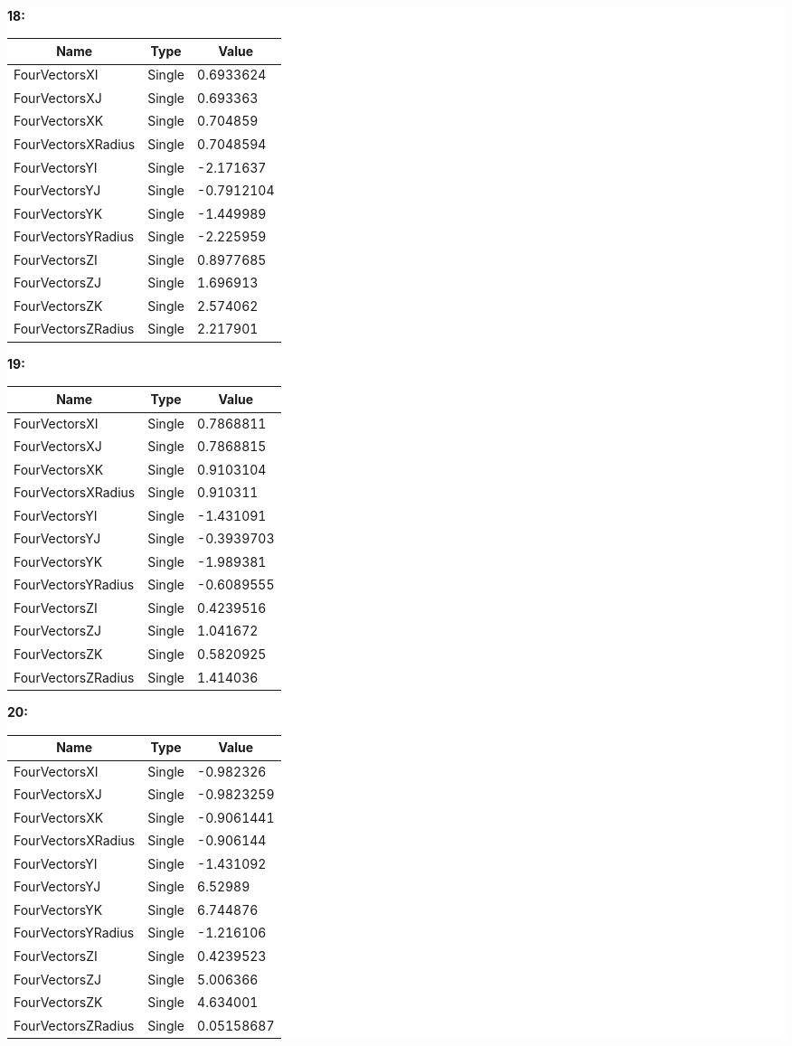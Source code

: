 

**18:**

Name	| Type	| Value
---	|---	|---	|
FourVectorsXI	|Single	|0.6933624
FourVectorsXJ	|Single	|0.693363
FourVectorsXK	|Single	|0.704859
FourVectorsXRadius	|Single	|0.7048594
FourVectorsYI	|Single	|-2.171637
FourVectorsYJ	|Single	|-0.7912104
FourVectorsYK	|Single	|-1.449989
FourVectorsYRadius	|Single	|-2.225959
FourVectorsZI	|Single	|0.8977685
FourVectorsZJ	|Single	|1.696913
FourVectorsZK	|Single	|2.574062
FourVectorsZRadius	|Single	|2.217901


**19:**

Name	| Type	| Value
---	|---	|---	|
FourVectorsXI	|Single	|0.7868811
FourVectorsXJ	|Single	|0.7868815
FourVectorsXK	|Single	|0.9103104
FourVectorsXRadius	|Single	|0.910311
FourVectorsYI	|Single	|-1.431091
FourVectorsYJ	|Single	|-0.3939703
FourVectorsYK	|Single	|-1.989381
FourVectorsYRadius	|Single	|-0.6089555
FourVectorsZI	|Single	|0.4239516
FourVectorsZJ	|Single	|1.041672
FourVectorsZK	|Single	|0.5820925
FourVectorsZRadius	|Single	|1.414036


**20:**

Name	| Type	| Value
---	|---	|---	|
FourVectorsXI	|Single	|-0.982326
FourVectorsXJ	|Single	|-0.9823259
FourVectorsXK	|Single	|-0.9061441
FourVectorsXRadius	|Single	|-0.906144
FourVectorsYI	|Single	|-1.431092
FourVectorsYJ	|Single	|6.52989
FourVectorsYK	|Single	|6.744876
FourVectorsYRadius	|Single	|-1.216106
FourVectorsZI	|Single	|0.4239523
FourVectorsZJ	|Single	|5.006366
FourVectorsZK	|Single	|4.634001
FourVectorsZRadius	|Single	|0.05158687

